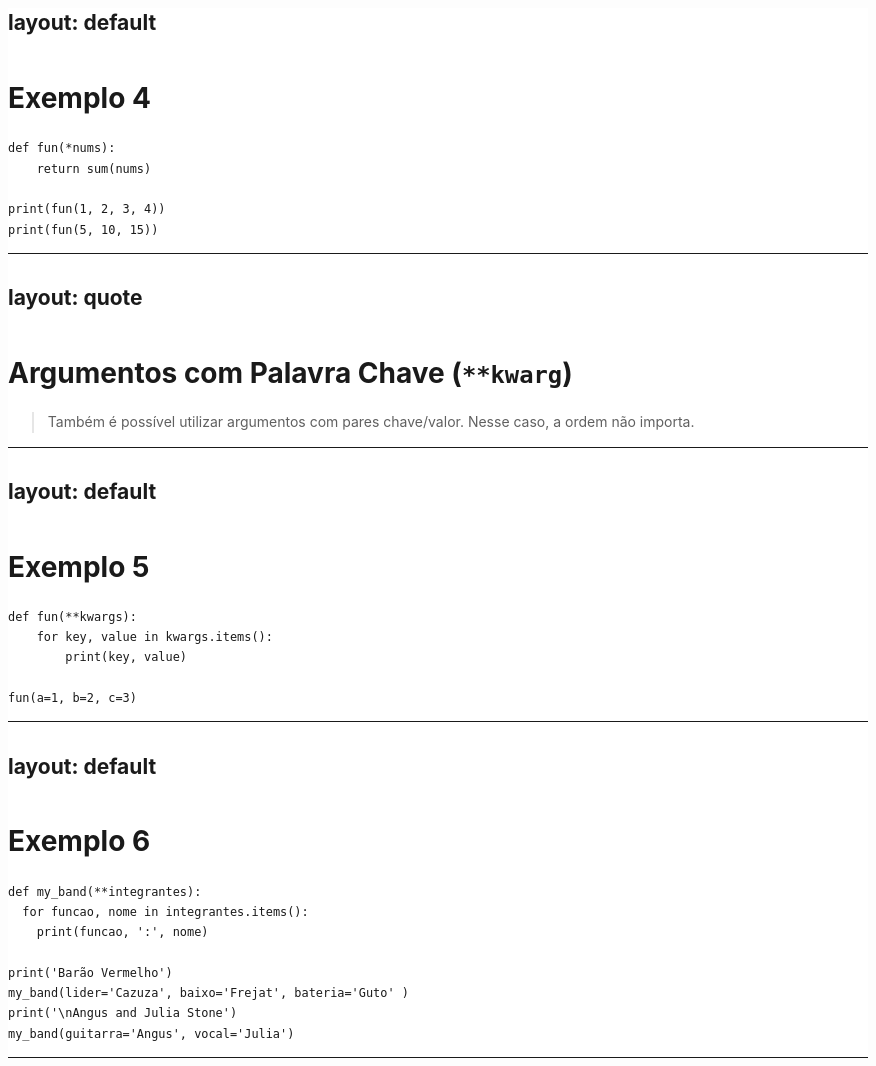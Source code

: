layout: default
---

# Exemplo 4

```python{*}{class:'!children:text-2xl'}
def fun(*nums):
    return sum(nums)

print(fun(1, 2, 3, 4)) 
print(fun(5, 10, 15))
```

---
layout: quote
---

# Argumentos com Palavra Chave (`**kwarg`)

> Também é possível utilizar argumentos com pares chave/valor. Nesse caso, a ordem não importa.

---
layout: default
---

# Exemplo 5

```python{*}{class:'!children:text-2xl'}
def fun(**kwargs):
    for key, value in kwargs.items():
        print(key, value)

fun(a=1, b=2, c=3)
```

---
layout: default
---

# Exemplo 6

```python{*}{class:'!children:text-2xl'}
def my_band(**integrantes):
  for funcao, nome in integrantes.items():
    print(funcao, ':', nome)
  
print('Barão Vermelho')
my_band(lider='Cazuza', baixo='Frejat', bateria='Guto' )
print('\nAngus and Julia Stone')
my_band(guitarra='Angus', vocal='Julia')
```

---